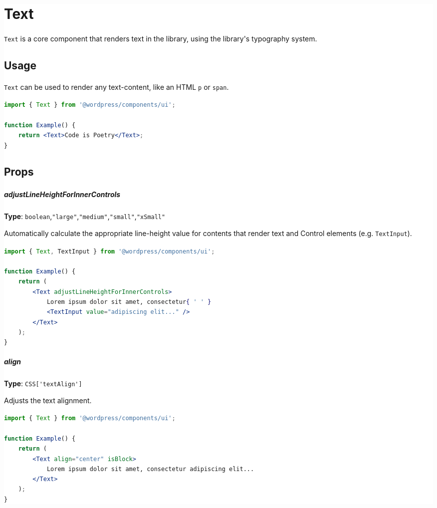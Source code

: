 # Text

`Text` is a core component that renders text in the library, using the library's typography system.

## Usage

`Text` can be used to render any text-content, like an HTML `p` or `span`.

```jsx
import { Text } from '@wordpress/components/ui';

function Example() {
	return <Text>Code is Poetry</Text>;
}
```

## Props

##### adjustLineHeightForInnerControls

**Type**: `boolean`,`"large"`,`"medium"`,`"small"`,`"xSmall"`

Automatically calculate the appropriate line-height value for contents that render text and Control elements (e.g. `TextInput`).

```jsx
import { Text, TextInput } from '@wordpress/components/ui';

function Example() {
	return (
		<Text adjustLineHeightForInnerControls>
			Lorem ipsum dolor sit amet, consectetur{ ' ' }
			<TextInput value="adipiscing elit..." />
		</Text>
	);
}
```

##### align

**Type**: `CSS['textAlign']`

Adjusts the text alignment.

```jsx
import { Text } from '@wordpress/components/ui';

function Example() {
	return (
		<Text align="center" isBlock>
			Lorem ipsum dolor sit amet, consectetur adipiscing elit...
		</Text>
	);
}
```
